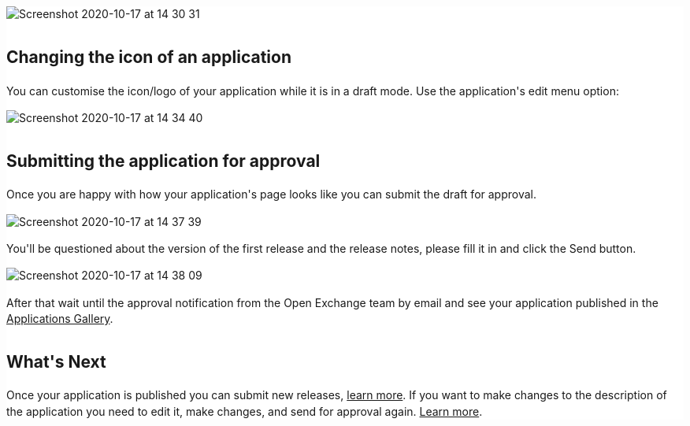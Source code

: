 <img width="500" alt="Screenshot 2020-10-17 at 14 30 31" src="https://user-images.githubusercontent.com/2781759/96336016-53597b00-1085-11eb-8178-dcd17c36bb43.png">

## Changing the icon of an application
You can customise the icon/logo of your application while it is in a draft mode. Use the application's edit menu option:   

<img width="800" alt="Screenshot 2020-10-17 at 14 34 40" src="https://user-images.githubusercontent.com/2781759/96336134-16da4f00-1086-11eb-94ed-d0313ebd27e4.png">


## Submitting the application for approval
Once you are happy with how your application's page looks like you can submit the draft for approval.   

<img width="500" alt="Screenshot 2020-10-17 at 14 37 39" src="https://user-images.githubusercontent.com/2781759/96336171-67ea4300-1086-11eb-9ab4-590245be2364.png">

You'll be questioned about the version of the first release and the release notes, please fill it in and click the Send button.   

<img width="700" alt="Screenshot 2020-10-17 at 14 38 09" src="https://user-images.githubusercontent.com/2781759/96336192-8e0fe300-1086-11eb-94a4-6310317ee719.png">

After that wait until the approval notification from the Open Exchange team by email and see your application published in the [Applications Gallery](https://openexchange.intersystems.com/).

## What's Next
Once your application is published you can submit new releases, [learn more](/solutions/releases/).
If you want to make changes to the description of the application you need to edit it, make changes, and send for approval again. [Learn more](/solutions/update/).

